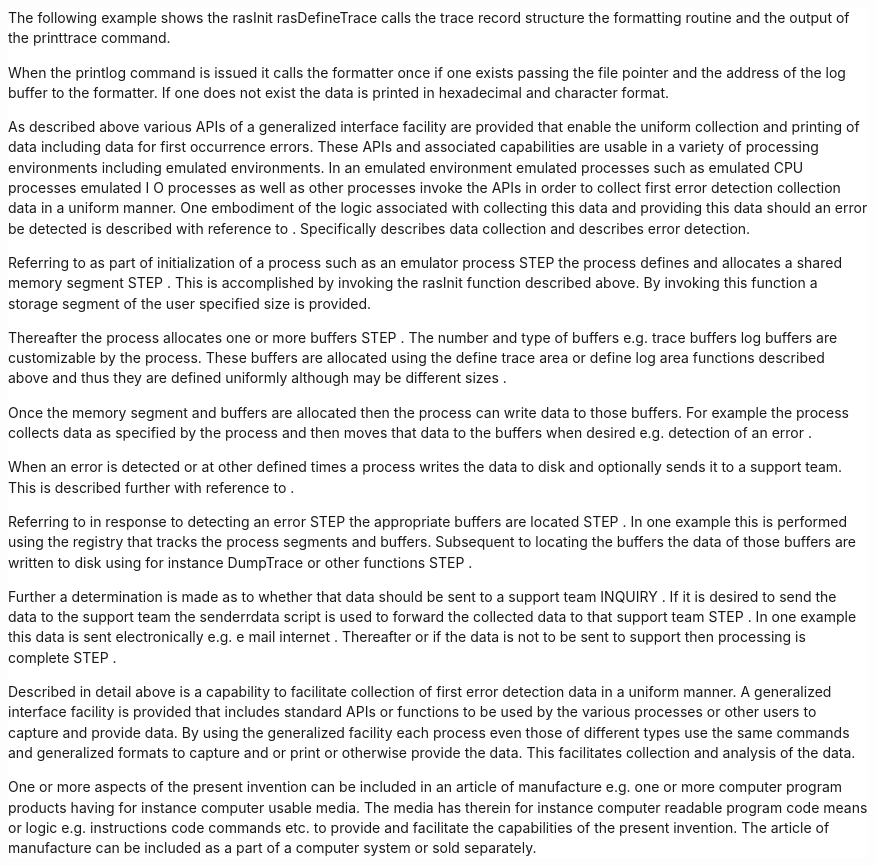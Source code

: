 The following example shows the rasInit rasDefineTrace calls the trace record structure the formatting routine and the output of the printtrace command.

When the printlog command is issued it calls the formatter once if one exists passing the file pointer and the address of the log buffer to the formatter. If one does not exist the data is printed in hexadecimal and character format.

As described above various APIs of a generalized interface facility are provided that enable the uniform collection and printing of data including data for first occurrence errors. These APIs and associated capabilities are usable in a variety of processing environments including emulated environments. In an emulated environment emulated processes such as emulated CPU processes emulated I O processes as well as other processes invoke the APIs in order to collect first error detection collection data in a uniform manner. One embodiment of the logic associated with collecting this data and providing this data should an error be detected is described with reference to . Specifically describes data collection and describes error detection.

Referring to as part of initialization of a process such as an emulator process STEP the process defines and allocates a shared memory segment STEP . This is accomplished by invoking the rasInit function described above. By invoking this function a storage segment of the user specified size is provided.

Thereafter the process allocates one or more buffers STEP . The number and type of buffers e.g. trace buffers log buffers are customizable by the process. These buffers are allocated using the define trace area or define log area functions described above and thus they are defined uniformly although may be different sizes .

Once the memory segment and buffers are allocated then the process can write data to those buffers. For example the process collects data as specified by the process and then moves that data to the buffers when desired e.g. detection of an error .

When an error is detected or at other defined times a process writes the data to disk and optionally sends it to a support team. This is described further with reference to .

Referring to in response to detecting an error STEP the appropriate buffers are located STEP . In one example this is performed using the registry that tracks the process segments and buffers. Subsequent to locating the buffers the data of those buffers are written to disk using for instance DumpTrace or other functions STEP .

Further a determination is made as to whether that data should be sent to a support team INQUIRY . If it is desired to send the data to the support team the senderrdata script is used to forward the collected data to that support team STEP . In one example this data is sent electronically e.g. e mail internet . Thereafter or if the data is not to be sent to support then processing is complete STEP .

Described in detail above is a capability to facilitate collection of first error detection data in a uniform manner. A generalized interface facility is provided that includes standard APIs or functions to be used by the various processes or other users to capture and provide data. By using the generalized facility each process even those of different types use the same commands and generalized formats to capture and or print or otherwise provide the data. This facilitates collection and analysis of the data.

One or more aspects of the present invention can be included in an article of manufacture e.g. one or more computer program products having for instance computer usable media. The media has therein for instance computer readable program code means or logic e.g. instructions code commands etc. to provide and facilitate the capabilities of the present invention. The article of manufacture can be included as a part of a computer system or sold separately.
